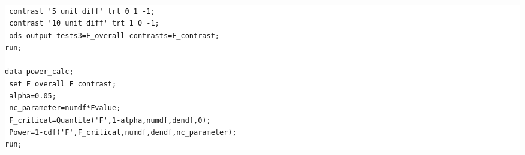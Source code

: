 ```
 contrast '5 unit diff' trt 0 1 -1;
 contrast '10 unit diff' trt 1 0 -1;
 ods output tests3=F_overall contrasts=F_contrast;
run;

data power_calc;
 set F_overall F_contrast;
 alpha=0.05;
 nc_parameter=numdf*Fvalue;
 F_critical=Quantile('F',1-alpha,numdf,dendf,0);
 Power=1-cdf('F',F_critical,numdf,dendf,nc_parameter);
run;
```

###
